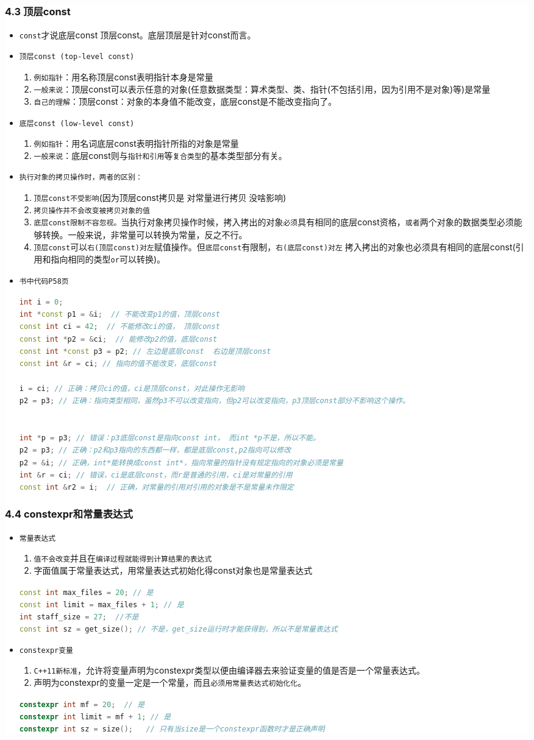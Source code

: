 ### 4.3 顶层const
* `const`才说底层const 顶层const。底层顶层是针对const而言。

* `顶层const (top-level const)`
    1. `例如指针`：用名称顶层const表明指针本身是常量
    2. `一般来说`：顶层const可以表示任意的对象(任意数据类型：算术类型、类、指针(不包括引用，因为引用不是对象)等)是常量
    3. `自己的理解`：顶层const：对象的本身值不能改变，底层const是不能改变指向了。

* `底层const (low-level const)`
    1. `例如指针`：用名词底层const表明指针所指的对象是常量 
    2. `一般来说`：底层const则与`指针和引用`等`复合类型`的基本类型部分有关。

* `执行对象的拷贝操作时，两者的区别：`
    1. `顶层const不受影响`(因为顶层const拷贝是 对常量进行拷贝 没啥影响) 
    2. `拷贝操作并不会改变被拷贝对象的值`
    3. `底层const限制不容忽视。`当执行对象拷贝操作时候，拷入拷出的对象`必须`具有相同的底层const资格，`或者`两个对象的数据类型必须能够转换。一般来说，非常量可以转换为常量，反之不行。
    4. `顶层const`可以`右(顶层const)对左`赋值操作。但`底层const`有限制，`右(底层const)对左` 拷入拷出的对象也必须具有相同的底层const(引用和指向相同的类型`or`可以转换)。

* `书中代码P58页`
    ```cpp
    int i = 0;
    int *const p1 = &i;  // 不能改变p1的值，顶层const
    const int ci = 42;  // 不能修改ci的值， 顶层const
    const int *p2 = &ci;  // 能修改p2的值，底层const
    const int *const p3 = p2; // 左边是底层const  右边是顶层const
    const int &r = ci; // 指向的值不能改变，底层const
    
    i = ci; // 正确：拷贝ci的值，ci是顶层const，对此操作无影响
    p2 = p3; // 正确：指向类型相同，虽然p3不可以改变指向，但p2可以改变指向，p3顶层const部分不影响这个操作。


    int *p = p3; // 错误：p3底层const是指向const int， 而int *p不是，所以不能。
    p2 = p3; // 正确：p2和p3指向的东西都一样，都是底层const,p2指向可以修改
    p2 = &i; // 正确，int*能转换成const int*，指向常量的指针没有规定指向的对象必须是常量
    int &r = ci; // 错误，ci是底层const，而r是普通的引用，ci是对常量的引用
    const int &r2 = i;  // 正确，对常量的引用对引用的对象是不是常量未作限定
    ``` 


### 4.4 constexpr和常量表达式
* `常量表达式`
    1. `值不会改变`并且在`编译过程就能得到计算结果的表达式`
    2. 字面值属于常量表达式，用常量表达式初始化得const对象也是常量表达式
    ```cpp
    const int max_files = 20; // 是
    const int limit = max_files + 1; // 是
    int staff_size = 27;  //不是
    const int sz = get_size(); // 不是，get_size运行时才能获得到，所以不是常量表达式
    ```

* `constexpr变量`
    1. `C++11新标准`，允许将变量声明为constexpr类型以便由编译器去来验证变量的值是否是一个常量表达式。
    2. 声明为constexpr的变量一定是一个常量，而且`必须用常量表达式初始化化`。        
    ```cpp
    constexpr int mf = 20;  // 是
    constexpr int limit = mf + 1; // 是
    constexpr int sz = size();   // 只有当size是一个constexpr函数时才是正确声明
    ```

